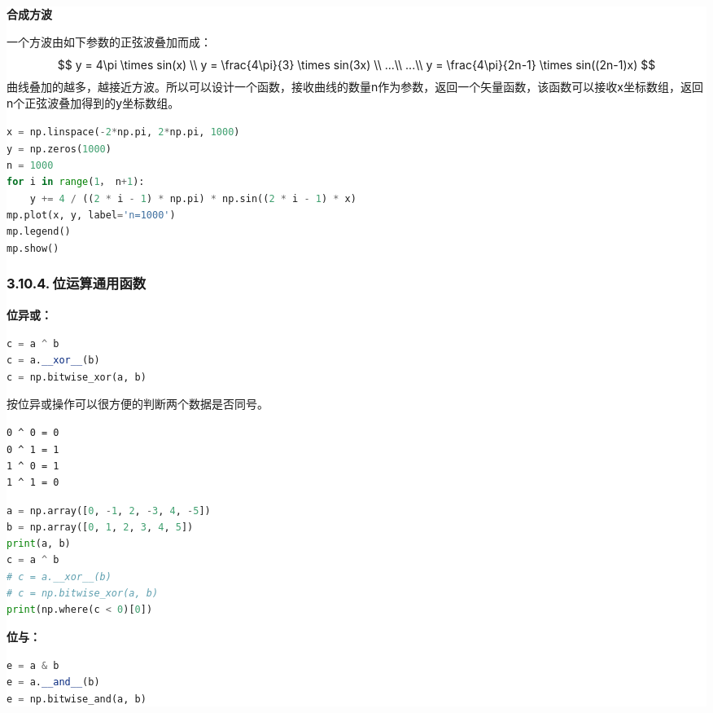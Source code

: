 **合成方波**

一个方波由如下参数的正弦波叠加而成：
$$
y = 4\pi \times sin(x) \\
y = \frac{4\pi}{3} \times sin(3x) \\
...\\
...\\
y = \frac{4\pi}{2n-1} \times sin((2n-1)x)
$$
曲线叠加的越多，越接近方波。所以可以设计一个函数，接收曲线的数量n作为参数，返回一个矢量函数，该函数可以接收x坐标数组，返回n个正弦波叠加得到的y坐标数组。

```python
x = np.linspace(-2*np.pi, 2*np.pi, 1000)
y = np.zeros(1000)
n = 1000
for i in range(1， n+1):
    y += 4 / ((2 * i - 1) * np.pi) * np.sin((2 * i - 1) * x)
mp.plot(x, y, label='n=1000')
mp.legend()
mp.show()
```

### 3.10.4. 位运算通用函数

**位异或：**

```python
c = a ^ b
c = a.__xor__(b)
c = np.bitwise_xor(a, b)
```

按位异或操作可以很方便的判断两个数据是否同号。

```
0 ^ 0 = 0
0 ^ 1 = 1
1 ^ 0 = 1
1 ^ 1 = 0
```

```python
a = np.array([0, -1, 2, -3, 4, -5])
b = np.array([0, 1, 2, 3, 4, 5])
print(a, b)
c = a ^ b
# c = a.__xor__(b)
# c = np.bitwise_xor(a, b)
print(np.where(c < 0)[0])
```

**位与：**

```python
e = a & b
e = a.__and__(b)
e = np.bitwise_and(a, b)
```
